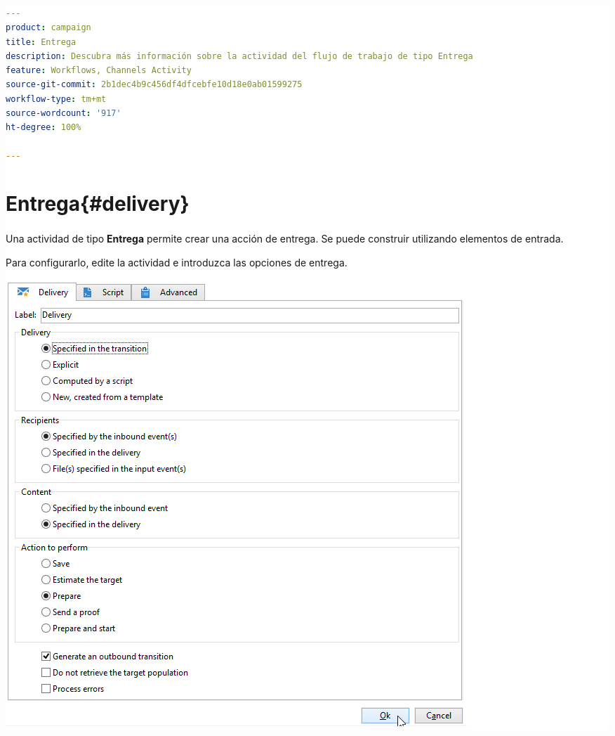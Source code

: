 ```yaml
---
product: campaign
title: Entrega
description: Descubra más información sobre la actividad del flujo de trabajo de tipo Entrega
feature: Workflows, Channels Activity
source-git-commit: 2b1dec4b9c456df4dfcebfe10d18e0ab01599275
workflow-type: tm+mt
source-wordcount: '917'
ht-degree: 100%

---
```


# Entrega{#delivery}



Una actividad de tipo **Entrega** permite crear una acción de entrega. Se puede construir utilizando elementos de entrada.

Para configurarlo, edite la actividad e introduzca las opciones de entrega.

![](assets/edit_diffusion.png)
